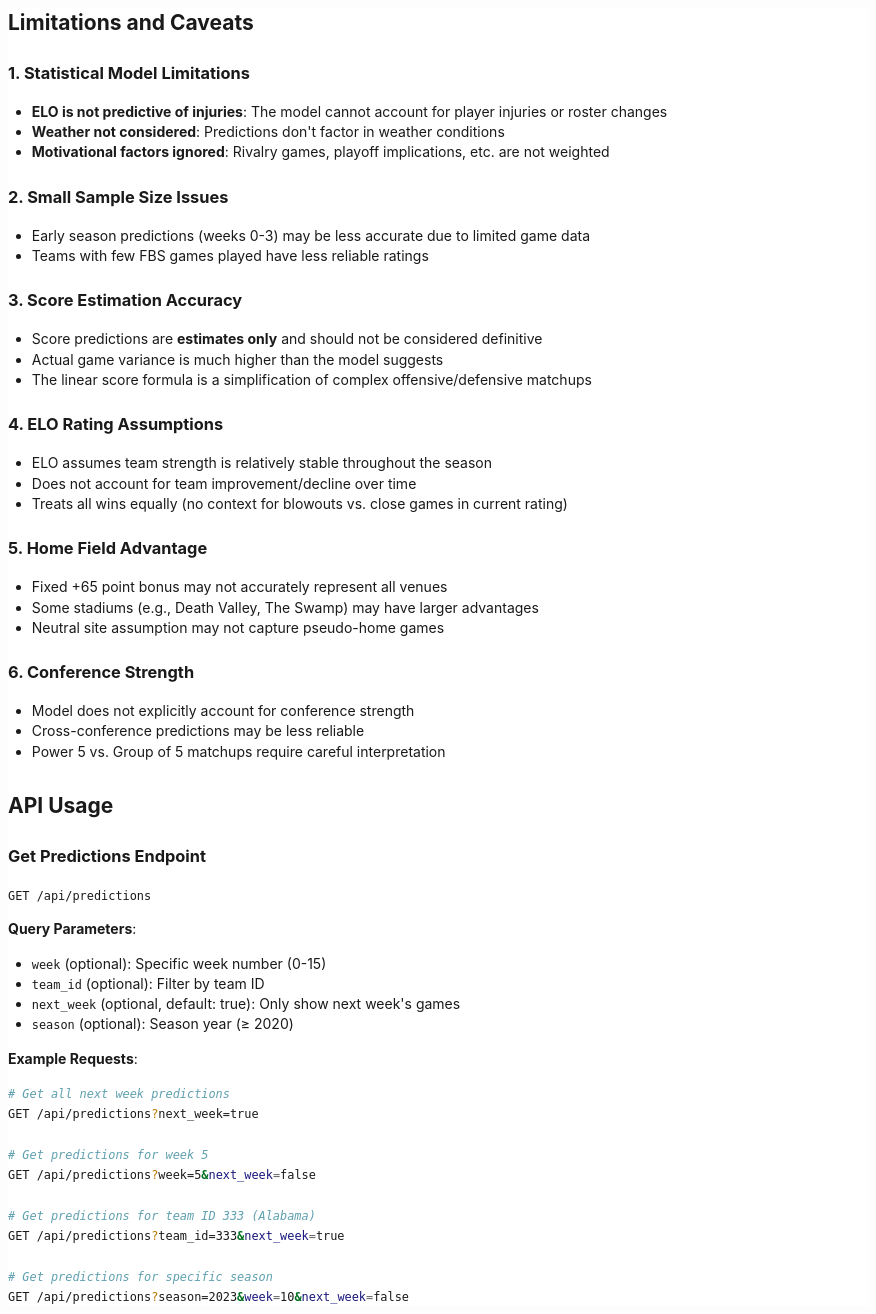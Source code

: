 ## Limitations and Caveats

### 1. Statistical Model Limitations
- **ELO is not predictive of injuries**: The model cannot account for player injuries or roster changes
- **Weather not considered**: Predictions don't factor in weather conditions
- **Motivational factors ignored**: Rivalry games, playoff implications, etc. are not weighted

### 2. Small Sample Size Issues
- Early season predictions (weeks 0-3) may be less accurate due to limited game data
- Teams with few FBS games played have less reliable ratings

### 3. Score Estimation Accuracy
- Score predictions are **estimates only** and should not be considered definitive
- Actual game variance is much higher than the model suggests
- The linear score formula is a simplification of complex offensive/defensive matchups

### 4. ELO Rating Assumptions
- ELO assumes team strength is relatively stable throughout the season
- Does not account for team improvement/decline over time
- Treats all wins equally (no context for blowouts vs. close games in current rating)

### 5. Home Field Advantage
- Fixed +65 point bonus may not accurately represent all venues
- Some stadiums (e.g., Death Valley, The Swamp) may have larger advantages
- Neutral site assumption may not capture pseudo-home games

### 6. Conference Strength
- Model does not explicitly account for conference strength
- Cross-conference predictions may be less reliable
- Power 5 vs. Group of 5 matchups require careful interpretation

## API Usage

### Get Predictions Endpoint

```
GET /api/predictions
```

**Query Parameters**:
- `week` (optional): Specific week number (0-15)
- `team_id` (optional): Filter by team ID
- `next_week` (optional, default: true): Only show next week's games
- `season` (optional): Season year (≥ 2020)

**Example Requests**:

```bash
# Get all next week predictions
GET /api/predictions?next_week=true

# Get predictions for week 5
GET /api/predictions?week=5&next_week=false

# Get predictions for team ID 333 (Alabama)
GET /api/predictions?team_id=333&next_week=true

# Get predictions for specific season
GET /api/predictions?season=2023&week=10&next_week=false
```
